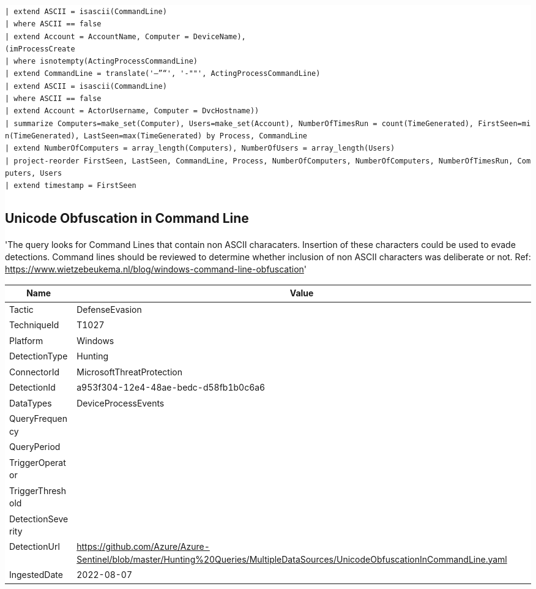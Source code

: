 ```kql
| extend ASCII = isascii(CommandLine)
| where ASCII == false
| extend Account = AccountName, Computer = DeviceName),
(imProcessCreate
| where isnotempty(ActingProcessCommandLine)
| extend CommandLine = translate('–”“', '-""', ActingProcessCommandLine)
| extend ASCII = isascii(CommandLine)
| where ASCII == false
| extend Account = ActorUsername, Computer = DvcHostname))
| summarize Computers=make_set(Computer), Users=make_set(Account), NumberOfTimesRun = count(TimeGenerated), FirstSeen=min(TimeGenerated), LastSeen=max(TimeGenerated) by Process, CommandLine
| extend NumberOfComputers = array_length(Computers), NumberOfUsers = array_length(Users)
| project-reorder FirstSeen, LastSeen, CommandLine, Process, NumberOfComputers, NumberOfComputers, NumberOfTimesRun, Computers, Users
| extend timestamp = FirstSeen

```

## Unicode Obfuscation in Command Line

'The query looks for Command Lines that contain non ASCII characaters. Insertion of these characters could be used to evade detections.
Command lines should be reviewed to determine whether inclusion of non ASCII characters was deliberate or not.
Ref: https://www.wietzebeukema.nl/blog/windows-command-line-obfuscation'

|Name | Value |
| --- | --- |
|Tactic | DefenseEvasion|
|TechniqueId | T1027|
|Platform | Windows|
|DetectionType | Hunting |
|ConnectorId | MicrosoftThreatProtection |
|DetectionId | a953f304-12e4-48ae-bedc-d58fb1b0c6a6 |
|DataTypes | DeviceProcessEvents |
|QueryFrequency |  |
|QueryPeriod |  |
|TriggerOperator |  |
|TriggerThreshold |  |
|DetectionSeverity |  |
|DetectionUrl | https://github.com/Azure/Azure-Sentinel/blob/master/Hunting%20Queries/MultipleDataSources/UnicodeObfuscationInCommandLine.yaml |
|IngestedDate | 2022-08-07 |
